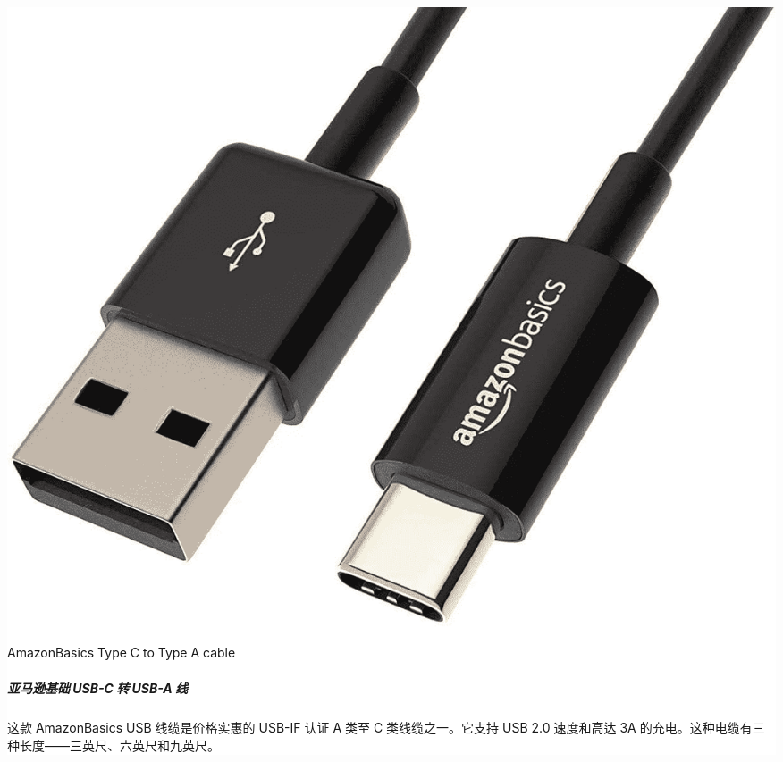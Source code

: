  <picture>![This AmazonBasics USB cable is one of the affordable USB-IF certified Type A to Type C cables. It supports USB 2.0 speeds and up to 3A charging. The cable is offered in three lengths -- three feet, six feet, and nine feet.](img/f4245531bea9defcac7785d188e3e4e0.png)</picture> 

AmazonBasics Type C to Type A cable

##### 亚马逊基础 USB-C 转 USB-A 线

这款 AmazonBasics USB 线缆是价格实惠的 USB-IF 认证 A 类至 C 类线缆之一。它支持 USB 2.0 速度和高达 3A 的充电。这种电缆有三种长度——三英尺、六英尺和九英尺。
